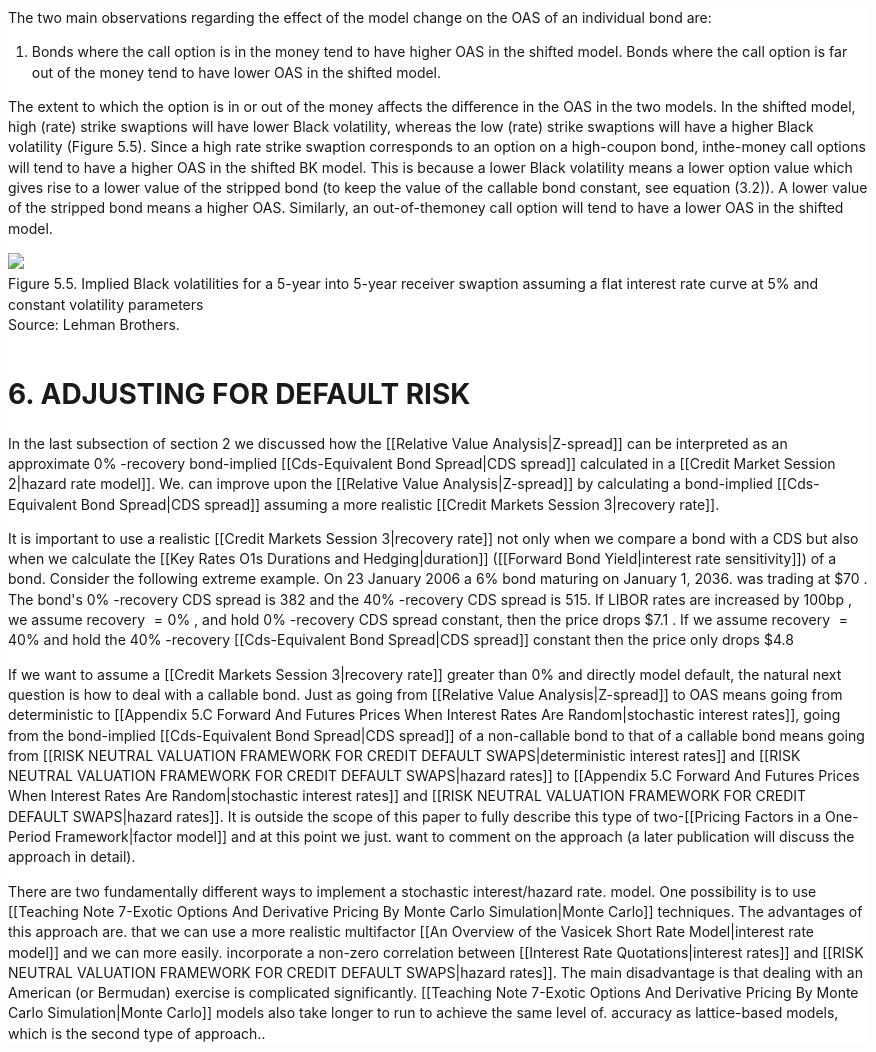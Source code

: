 The two main observations regarding the effect of the model change on the OAS of an individual bond are:  

1. Bonds where the call option is in the money tend to have higher OAS in the shifted model. Bonds where the call option is far out of the money tend to have lower OAS in the shifted model.  

The extent to which the option is in or out of the money affects the difference in the OAS in the two models. In the shifted model, high (rate) strike swaptions will have lower Black volatility, whereas the low (rate) strike swaptions will have a higher Black volatility (Figure 5.5). Since a high rate strike swaption corresponds to an option on a high-coupon bond, inthe-money call options will tend to have a higher OAS in the shifted BK model. This is because a lower Black volatility means a lower option value which gives rise to a lower value of the stripped bond (to keep the value of the callable bond constant, see equation (3.2)). A lower value of the stripped bond means a higher OAS. Similarly, an out-of-themoney call option will tend to have a lower OAS in the shifted model.  

![](fc1b8f15d9d5e7bcbf529cc5d35da7804f817423c1c5356f1649f85948e2137c.jpg)  
Figure 5.5. Implied Black volatilities for a 5-year into 5-year receiver swaption assuming a flat interest rate curve at $5\%$ and constant volatility parameters   
Source: Lehman Brothers.  

# 6. ADJUSTING FOR DEFAULT RISK  

In the last subsection of section 2 we discussed how the [[Relative Value Analysis|Z-spread]] can be interpreted as an approximate $0\%$ -recovery bond-implied [[Cds-Equivalent Bond Spread|CDS spread]] calculated in a [[Credit Market Session 2|hazard rate model]]. We. can improve upon the [[Relative Value Analysis|Z-spread]] by calculating a bond-implied [[Cds-Equivalent Bond Spread|CDS spread]] assuming a more realistic [[Credit Markets Session 3|recovery rate]].  

It is important to use a realistic [[Credit Markets Session 3|recovery rate]] not only when we compare a bond with a CDS but also when we calculate the [[Key Rates O1s Durations and Hedging|duration]] ([[Forward Bond Yield|interest rate sensitivity]]) of a bond. Consider the following extreme example. On 23 January 2006 a $6\%$ bond maturing on January 1, 2036. was trading at $\$70$ . The bond's $0\%$ -recovery CDS spread is 382 and the $40\%$ -recovery CDS spread is 515. If LIBOR rates are increased by $100\mathrm{bp}$ , we assume recovery $=0\%$ , and hold $0\%$ -recovery CDS spread constant, then the price drops $\$7.1$ . If we assume recovery $=40\%$ and hold the $40\%$ -recovery [[Cds-Equivalent Bond Spread|CDS spread]] constant then the price only drops $\$4.8$  

If we want to assume a [[Credit Markets Session 3|recovery rate]] greater than $0\%$ and directly model default, the natural next question is how to deal with a callable bond. Just as going from [[Relative Value Analysis|Z-spread]] to OAS means going from deterministic to [[Appendix 5.C Forward And Futures Prices When Interest Rates Are Random|stochastic interest rates]], going from the bond-implied [[Cds-Equivalent Bond Spread|CDS spread]] of a non-callable bond to that of a callable bond means going from [[RISK NEUTRAL VALUATION FRAMEWORK FOR CREDIT DEFAULT SWAPS|deterministic interest rates]] and [[RISK NEUTRAL VALUATION FRAMEWORK FOR CREDIT DEFAULT SWAPS|hazard rates]] to [[Appendix 5.C Forward And Futures Prices When Interest Rates Are Random|stochastic interest rates]] and [[RISK NEUTRAL VALUATION FRAMEWORK FOR CREDIT DEFAULT SWAPS|hazard rates]]. It is outside the scope of this paper to fully describe this type of two-[[Pricing Factors in a One-Period Framework|factor model]] and at this point we just. want to comment on the approach (a later publication will discuss the approach in detail).  

There are two fundamentally different ways to implement a stochastic interest/hazard rate. model. One possibility is to use [[Teaching Note 7-Exotic Options And Derivative Pricing By Monte Carlo Simulation|Monte Carlo]] techniques. The advantages of this approach are. that we can use a more realistic multifactor [[An Overview of the Vasicek Short Rate Model|interest rate model]] and we can more easily. incorporate a non-zero correlation between [[Interest Rate Quotations|interest rates]] and [[RISK NEUTRAL VALUATION FRAMEWORK FOR CREDIT DEFAULT SWAPS|hazard rates]]. The main disadvantage is that dealing with an American (or Bermudan) exercise is complicated significantly. [[Teaching Note 7-Exotic Options And Derivative Pricing By Monte Carlo Simulation|Monte Carlo]] models also take longer to run to achieve the same level of. accuracy as lattice-based models, which is the second type of approach..  

